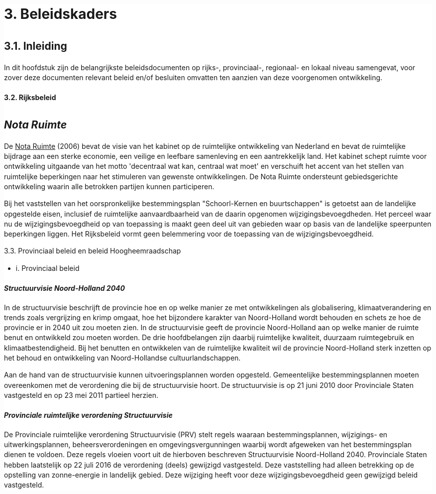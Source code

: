# 3. Beleidskaders

## 3.1. Inleiding

In dit hoofdstuk zijn de belangrijkste beleidsdocumenten op rijks-, provinciaal-, regionaal- en lokaal niveau samengevat, voor zover deze documenten relevant beleid en/of besluiten omvatten ten aanzien van deze voorgenomen ontwikkeling.

#### 3.2. Rijksbeleid

## *Nota Ruimte*

De [Nota Ruimte](http://www.vrom.nl/pagina.html?id=3410) (2006) bevat de visie van het kabinet op de ruimtelijke ontwikkeling van Nederland en bevat de ruimtelijke bijdrage aan een sterke economie, een veilige en leefbare samenleving en een aantrekkelijk land. Het kabinet schept ruimte voor ontwikkeling uitgaande van het motto 'decentraal wat kan, centraal wat moet' en verschuift het accent van het stellen van ruimtelijke beperkingen naar het stimuleren van gewenste ontwikkelingen. De Nota Ruimte ondersteunt gebiedsgerichte ontwikkeling waarin alle betrokken partijen kunnen participeren.

Bij het vaststellen van het oorspronkelijke bestemmingsplan "Schoorl-Kernen en buurtschappen" is getoetst aan de landelijke opgestelde eisen, inclusief de ruimtelijke aanvaardbaarheid van de daarin opgenomen wijzigingsbevoegdheden. Het perceel waar nu de wijzigingsbevoegdheid op van toepassing is maakt geen deel uit van gebieden waar op basis van de landelijke speerpunten beperkingen liggen. Het Rijksbeleid vormt geen belemmering voor de toepassing van de wijzigingsbevoegdheid.

3.3. Provinciaal beleid en beleid Hoogheemraadschap

- i. Provinciaal beleid
#### *Structuurvisie Noord-Holland 2040*

In de structuurvisie beschrijft de provincie hoe en op welke manier ze met ontwikkelingen als globalisering, klimaatverandering en trends zoals vergrijzing en krimp omgaat, hoe het bijzondere karakter van Noord-Holland wordt behouden en schets ze hoe de provincie er in 2040 uit zou moeten zien. In de structuurvisie geeft de provincie Noord-Holland aan op welke manier de ruimte benut en ontwikkeld zou moeten worden. De drie hoofdbelangen zijn daarbij ruimtelijke kwaliteit, duurzaam ruimtegebruik en klimaatbestendigheid. Bij het benutten en ontwikkelen van de ruimtelijke kwaliteit wil de provincie Noord-Holland sterk inzetten op het behoud en ontwikkeling van Noord-Hollandse cultuurlandschappen.

Aan de hand van de structuurvisie kunnen uitvoeringsplannen worden opgesteld. Gemeentelijke bestemmingsplannen moeten overeenkomen met de verordening die bij de structuurvisie hoort. De structuurvisie is op 21 juni 2010 door Provinciale Staten vastgesteld en op 23 mei 2011 partieel herzien.

#### *Provinciale ruimtelijke verordening Structuurvisie*

De Provinciale ruimtelijke verordening Structuurvisie (PRV) stelt regels waaraan bestemmingsplannen, wijzigings- en uitwerkingsplannen, beheersverordeningen en omgevingsvergunningen waarbij wordt afgeweken van het bestemmingsplan dienen te voldoen. Deze regels vloeien voort uit de hierboven beschreven Structuurvisie Noord-Holland 2040. Provinciale Staten hebben laatstelijk op 22 juli 2016 de verordening (deels) gewijzigd vastgesteld. Deze vaststelling had alleen betrekking op de opstelling van zonne-energie in landelijk gebied. Deze wijziging heeft voor deze wijzigingsbevoegdheid geen gewijzigd beleid vastgesteld.
